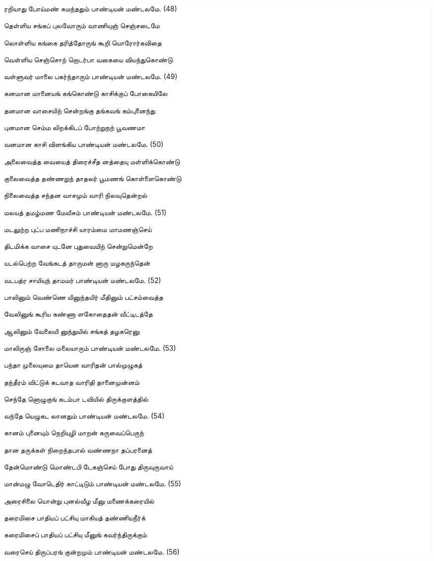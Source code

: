 ரறியாது போய்மண் சுமந்ததும் பாண்டியன் மண்டலமே. (48)  

தெள்ளிய சங்கப் புலவோரும் வாணியுஞ் செஞ்சடைமே  

லொள்ளிய கங்கை தரித்தோருங் கூறி யொரோர்கவிதை  

வெள்ளிய செஞ்சொற் றொடர்பா வகையை வியந்துகொண்டு  

வள்ளுவர் மாலை பகர்ந்தாரும் பாண்டியன் மண்டலமே. (49)  

கனமான மானையங் கங்கொண்டு காசிக்குப் போகையிலே  

தனமான வாசையிற் சென்றங்கு தங்கவங் கம்புனைந்து  

புனமான செம்ம லிறக்கிடப் போற்றுநற் பூவணமா  

வனமான காசி விளங்கிய பாண்டியன் மண்டலமே. (50)  

அலைவைத்த வையைத் திரைச்சீத னத்தையு மள்ளிக்கொண்டு  

குலைவைத்த தண்ணறுந் தாதலர் பூமணங் கொள்ளைகொண்டு  

நிலைவைத்த சந்தன வாசமும் வாரி நிலவுதென்றல்  

மலயத் தமழ்மண மேவீசும் பாண்டியன் மண்டலமே. (51)  

மடலுற்ற புட்ப மணிநாச்சி யாரம்மை மாமணஞ்செய்  

திடமிக்க வாசை யுடனே புதுவையிற் சென்றுமென்றே  

யடல்பெற்ற வேங்கடத் தாருமன் னாரு மழகருந்தென்  

வடபத்ர சாயியுந் தாமமர் பாண்டியன் மண்டலமே. (52)  

பாலினும் வெண்ணெ யினுந்தயிர் மீதினும் பட்சம்வைத்த  

வேலினுங் கூரிய கண்ணா ளகோதைதன் வீட்டிடத்தே  

ஆலினும் வேலையி னுந்துயில் சங்கத் தழகரெனு  

மாலிருஞ் சோலை மலையாரும் பாண்டியன் மண்டலமே. (53)  

பந்தா முலையுமை தாயென வாரிதன் பால்முழுகத்  

தந்தீரம் விட்டுக் கடவாத வாரிதி தானைமுன்னம்  

செந்தே னொழுகுங் கடம்பா டவியில் திருக்குளத்தில்  

வந்தே யெழுகட லானதும் பாண்டியன் மண்டலமே. (54)  

கானம் புனையும் நெறியுழி மாறன் கருவைப்பெருந்  

தான தருக்கள் நிறைந்தபால் வண்ணநா தப்பரனைத்  

தேன்மொண்டு மொண்டபி டேகஞ்செய் போது திருவுருவாய்  

மான்மழு வோடெதிர் காட்டிடும் பாண்டியன் மண்டலமே. (55)  

அரைசிலை யொன்று புனல்வீழ மீனு மணைக்கரையில்  

தரைமிசை பாதியப் பட்சியு மாகியத் தண்ணியநீர்க்  

கரைமிசைப் பாதியப் பட்சியு மீனுங் கவர்ந்திருக்கும்  

வரைசெய் திருப்பரங் குன்றமும் பாண்டியன் மண்டலமே. (56)  

